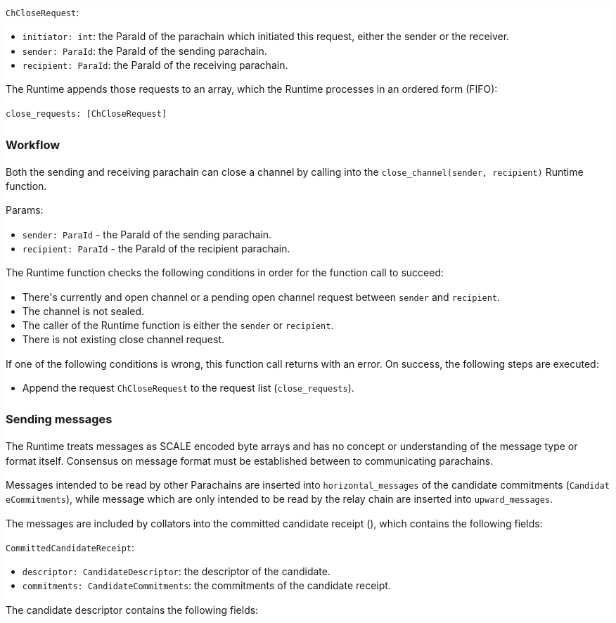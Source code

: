 `ChCloseRequest`:

- `initiator: int`: the ParaId of the parachain which initiated this request,
  either the sender or the receiver.
- `sender: ParaId`: the ParaId of the sending parachain.
- `recipient: ParaId`: the ParaId of the receiving parachain.

The Runtime appends those requests to an array, which the Runtime processes in
an ordered form (FIFO):

```
close_requests: [ChCloseRequest]
```

### Workflow

Both the sending and receiving parachain can close a channel by calling into the
`close_channel(sender, recipient)` Runtime function.

Params:

* `sender: ParaId` - the ParaId of the sending parachain.
* `recipient: ParaId` - the ParaId of the recipient parachain.

The Runtime function checks the following conditions in order for the function
call to succeed:

* There's currently and open channel or a pending open channel request between
  `sender` and `recipient`.
* The channel is not sealed.
* The caller of the Runtime function is either the `sender` or `recipient`.
* There is not existing close channel request.

If one of the following conditions is wrong, this function call returns with an
error. On success, the following steps are executed:

* Append the request `ChCloseRequest` to the request list (`close_requests`).

### Sending messages

The Runtime treats messages as SCALE encoded byte arrays and has no concept or
understanding of the message type or format itself. Consensus on message format
must be established between to communicating parachains.

Messages intended to be read by other Parachains are inserted into
`horizontal_messages` of the candidate commitments (`CandidateCommitments`),
while message which are only intended to be read by the relay chain are inserted
into `upward_messages`.

The messages are included by collators into the committed candidate receipt (),
which contains the following fields:

`CommittedCandidateReceipt`:

* `descriptor: CandidateDescriptor`: the descriptor of the candidate.
* `commitments: CandidateCommitments`: the commitments of the candidate receipt.

The candidate descriptor contains the following fields:
